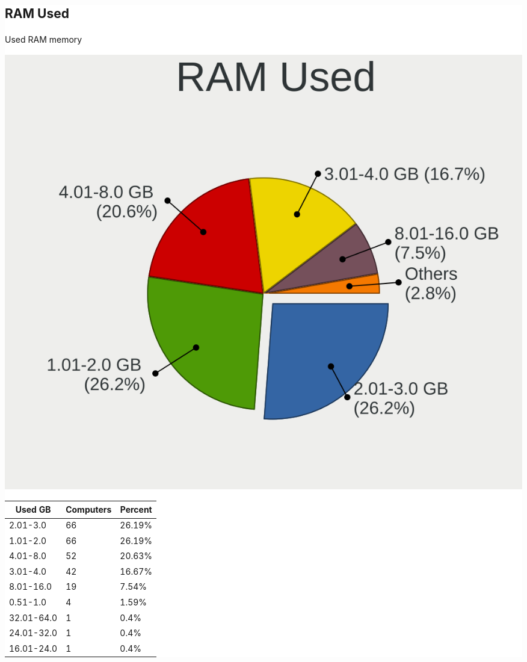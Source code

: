 RAM Used
--------

Used RAM memory

![RAM Used](./All/images/pie_chart/node_ram_used.svg)


| Used GB    | Computers | Percent |
|------------|-----------|---------|
| 2.01-3.0   | 66        | 26.19%  |
| 1.01-2.0   | 66        | 26.19%  |
| 4.01-8.0   | 52        | 20.63%  |
| 3.01-4.0   | 42        | 16.67%  |
| 8.01-16.0  | 19        | 7.54%   |
| 0.51-1.0   | 4         | 1.59%   |
| 32.01-64.0 | 1         | 0.4%    |
| 24.01-32.0 | 1         | 0.4%    |
| 16.01-24.0 | 1         | 0.4%    |
